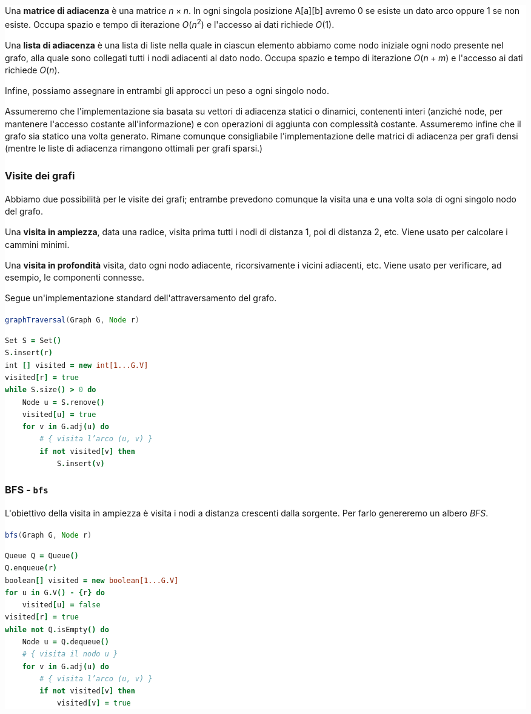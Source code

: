 Una **matrice di adiacenza** è una matrice $n \times n$. In ogni singola posizione A[a][b] avremo 0 se esiste un dato arco oppure 1 se non esiste. Occupa spazio e tempo di iterazione $O(n^2)$ e l'accesso ai dati richiede $O(1)$.

Una **lista di adiacenza** è una lista di liste nella quale in ciascun elemento abbiamo come nodo iniziale ogni nodo presente nel grafo, alla quale sono collegati tutti i nodi adiacenti al dato nodo. Occupa spazio e tempo di iterazione $O(n + m)$ e l'accesso ai dati richiede $O(n)$.

Infine, possiamo assegnare in entrambi gli approcci un peso a ogni singolo nodo.

Assumeremo che l'implementazione sia basata su vettori di adiacenza statici o dinamici, contenenti interi (anziché node, per mantenere l'accesso costante all'informazione) e con operazioni di aggiunta con complessità costante. Assumeremo infine che il grafo sia statico una volta generato. Rimane comunque consigliabile l'implementazione delle matrici di adiacenza per grafi densi (mentre le liste di adiacenza rimangono ottimali per grafi sparsi.)

### Visite dei grafi

Abbiamo due possibilità per le visite dei grafi; entrambe prevedono comunque la visita una e una volta sola di ogni singolo nodo del grafo.

Una **visita in ampiezza**, data una radice, visita prima tutti i nodi di distanza 1, poi di distanza 2, etc. Viene usato per calcolare i cammini minimi.

Una **visita in profondità** visita, dato ogni nodo adiacente, ricorsivamente i vicini adiacenti, etc. Viene usato per verificare, ad esempio, le componenti connesse.

Segue un'implementazione standard dell'attraversamento del grafo.

```Java
graphTraversal(Graph G, Node r)
```

```Coffee
Set S = Set()
S.insert(r)
int [] visited = new int[1...G.V]
visited[r] = true
while S.size() > 0 do
    Node u = S.remove()
    visited[u] = true
    for v in G.adj(u) do
        # { visita l’arco (u, v) }
        if not visited[v] then
            S.insert(v)
```

### BFS - `bfs`

L'obiettivo della visita in ampiezza è visita i nodi a distanza crescenti dalla sorgente. Per farlo genereremo un albero *BFS*.

```Java
bfs(Graph G, Node r)
```

```Coffee
Queue Q = Queue()
Q.enqueue(r)
boolean[] visited = new boolean[1...G.V]
for u in G.V() - {r} do
    visited[u] = false
visited[r] = true
while not Q.isEmpty() do
    Node u = Q.dequeue()
    # { visita il nodo u }
    for v in G.adj(u) do
        # { visita l’arco (u, v) }
        if not visited[v] then
            visited[v] = true
```